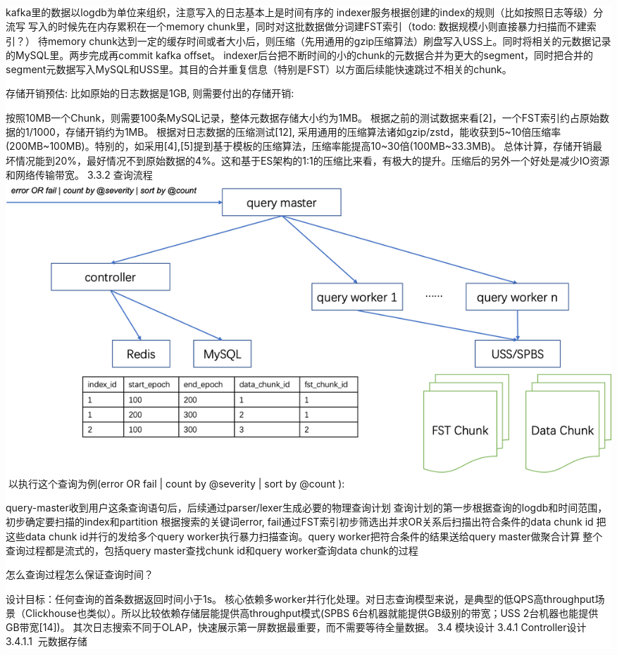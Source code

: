 kafka里的数据以logdb为单位来组织，注意写入的日志基本上是时间有序的
indexer服务根据创建的index的规则（比如按照日志等级）分流写
写入的时候先在内存累积在一个memory chunk里，同时对这批数据做分词建FST索引（todo: 数据规模小则直接暴力扫描而不建索引？）
待memory chunk达到一定的缓存时间或者大小后，则压缩（先用通用的gzip压缩算法）刷盘写入USS上。同时将相关的元数据记录的MySQL里。两步完成再commit kafka offset。
indexer后台把不断时间的小的chunk的元数据合并为更大的segment，同时把合并的segment元数据写入MySQL和USS里。其目的合并重复信息（特别是FST）以方面后续能快速跳过不相关的chunk。

存储开销预估: 比如原始的日志数据是1GB, 则需要付出的存储开销:

按照10MB一个Chunk，则需要100条MySQL记录，整体元数据存储大小约为1MB。
根据之前的测试数据来看[2]，一个FST索引约占原始数据的1/1000，存储开销约为1MB。
根据对日志数据的压缩测试[12], 采用通用的压缩算法诸如gzip/zstd，能收获到5~10倍压缩率(200MB~100MB)。特别的，如采用[4],[5]提到基于模板的压缩算法，压缩率能提高10~30倍(100MB~33.3MB)。
总体计算，存储开销最坏情况能到20%，最好情况不到原始数据的4%。这和基于ES架构的1:1的压缩比来看，有极大的提升。压缩后的另外一个好处是减少IO资源和网络传输带宽。
3.3.2 查询流程
![pasted-image](images/_/20220919145942.png)
 以执行这个查询为例(error OR fail | count by @severity | sort by @count ):

query-master收到用户这条查询语句后，后续通过parser/lexer生成必要的物理查询计划
查询计划的第一步根据查询的logdb和时间范围，初步确定要扫描的index和partition
根据搜索的关键词error, fail通过FST索引初步筛选出并求OR关系后扫描出符合条件的data chunk id
把这些data chunk id并行的发给多个query worker执行暴力扫描查询。query worker把符合条件的结果送给query master做聚合计算
整个查询过程都是流式的，包括query master查找chunk id和query worker查询data chunk的过程

怎么查询过程怎么保证查询时间？

设计目标：任何查询的首条数据返回时间小于1s。
核心依赖多worker并行化处理。对日志查询模型来说，是典型的低QPS高throughput场景（Clickhouse也类似）。所以比较依赖存储层能提供高throughput模式(SPBS 6台机器就能提供GB级别的带宽；USS 2台机器也能提供GB带宽[14])。
其次日志搜索不同于OLAP，快速展示第一屏数据最重要，而不需要等待全量数据。
3.4 模块设计
3.4.1 Controller设计
3.4.1.1  元数据存储